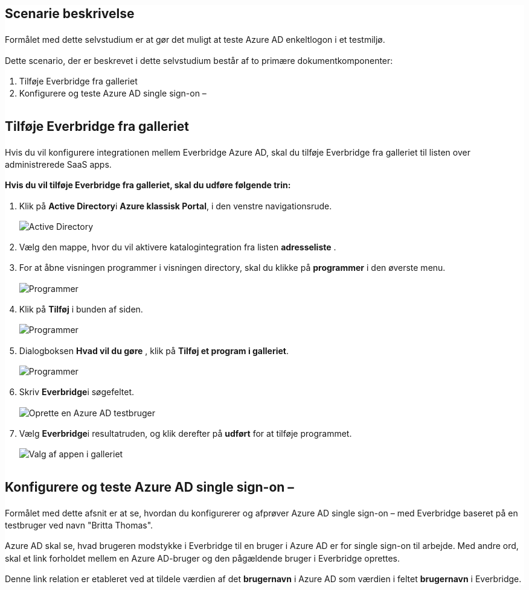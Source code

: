 ## <a name="scenario-description"></a>Scenarie beskrivelse
Formålet med dette selvstudium er at gør det muligt at teste Azure AD enkeltlogon i et testmiljø.

Dette scenario, der er beskrevet i dette selvstudium består af to primære dokumentkomponenter:

1. Tilføje Everbridge fra galleriet
2. Konfigurere og teste Azure AD single sign-on –


## <a name="adding-everbridge-from-the-gallery"></a>Tilføje Everbridge fra galleriet
Hvis du vil konfigurere integrationen mellem Everbridge Azure AD, skal du tilføje Everbridge fra galleriet til listen over administrerede SaaS apps.

**Hvis du vil tilføje Everbridge fra galleriet, skal du udføre følgende trin:**

1. Klik på **Active Directory**i **Azure klassisk Portal**, i den venstre navigationsrude.

    ![Active Directory][1]

2. Vælg den mappe, hvor du vil aktivere katalogintegration fra listen **adresseliste** .

3. For at åbne visningen programmer i visningen directory, skal du klikke på **programmer** i den øverste menu.
    
    ![Programmer][2]

4. Klik på **Tilføj** i bunden af siden.

    ![Programmer][3]

5. Dialogboksen **Hvad vil du gøre** , klik på **Tilføj et program i galleriet**.

    ![Programmer][4]

6. Skriv **Everbridge**i søgefeltet.

    ![Oprette en Azure AD testbruger](./media/active-directory-saas-everbridge-tutorial/tutorial_everbridge_01.png)
7. Vælg **Everbridge**i resultatruden, og klik derefter på **udført** for at tilføje programmet.

    ![Valg af appen i galleriet](./media/active-directory-saas-everbridge-tutorial/tutorial_everbridge_001.png)


##  <a name="configuring-and-testing-azure-ad-single-sign-on"></a>Konfigurere og teste Azure AD single sign-on –
Formålet med dette afsnit er at se, hvordan du konfigurerer og afprøver Azure AD single sign-on – med Everbridge baseret på en testbruger ved navn "Britta Thomas".

Azure AD skal se, hvad brugeren modstykke i Everbridge til en bruger i Azure AD er for single sign-on til arbejde. Med andre ord, skal et link forholdet mellem en Azure AD-bruger og den pågældende bruger i Everbridge oprettes.

Denne link relation er etableret ved at tildele værdien af det **brugernavn** i Azure AD som værdien i feltet **brugernavn** i Everbridge.


[1]: ./media/active-directory-saas-everbridge-tutorial/tutorial_general_01.png
[2]: ./media/active-directory-saas-everbridge-tutorial/tutorial_general_02.png
[3]: ./media/active-directory-saas-everbridge-tutorial/tutorial_general_03.png
[4]: ./media/active-directory-saas-everbridge-tutorial/tutorial_general_04.png
[6]: ./media/active-directory-saas-everbridge-tutorial/tutorial_general_05.png
[10]: ./media/active-directory-saas-everbridge-tutorial/tutorial_general_06.png
[11]: ./media/active-directory-saas-everbridge-tutorial/tutorial_general_07.png
[20]: ./media/active-directory-saas-everbridge-tutorial/tutorial_general_100.png
[200]: ./media/active-directory-saas-everbridge-tutorial/tutorial_general_200.png
[201]: ./media/active-directory-saas-everbridge-tutorial/tutorial_general_201.png
[203]: ./media/active-directory-saas-everbridge-tutorial/tutorial_general_203.png
[204]: ./media/active-directory-saas-everbridge-tutorial/tutorial_general_204.png
[205]: ./media/active-directory-saas-everbridge-tutorial/tutorial_general_205.png